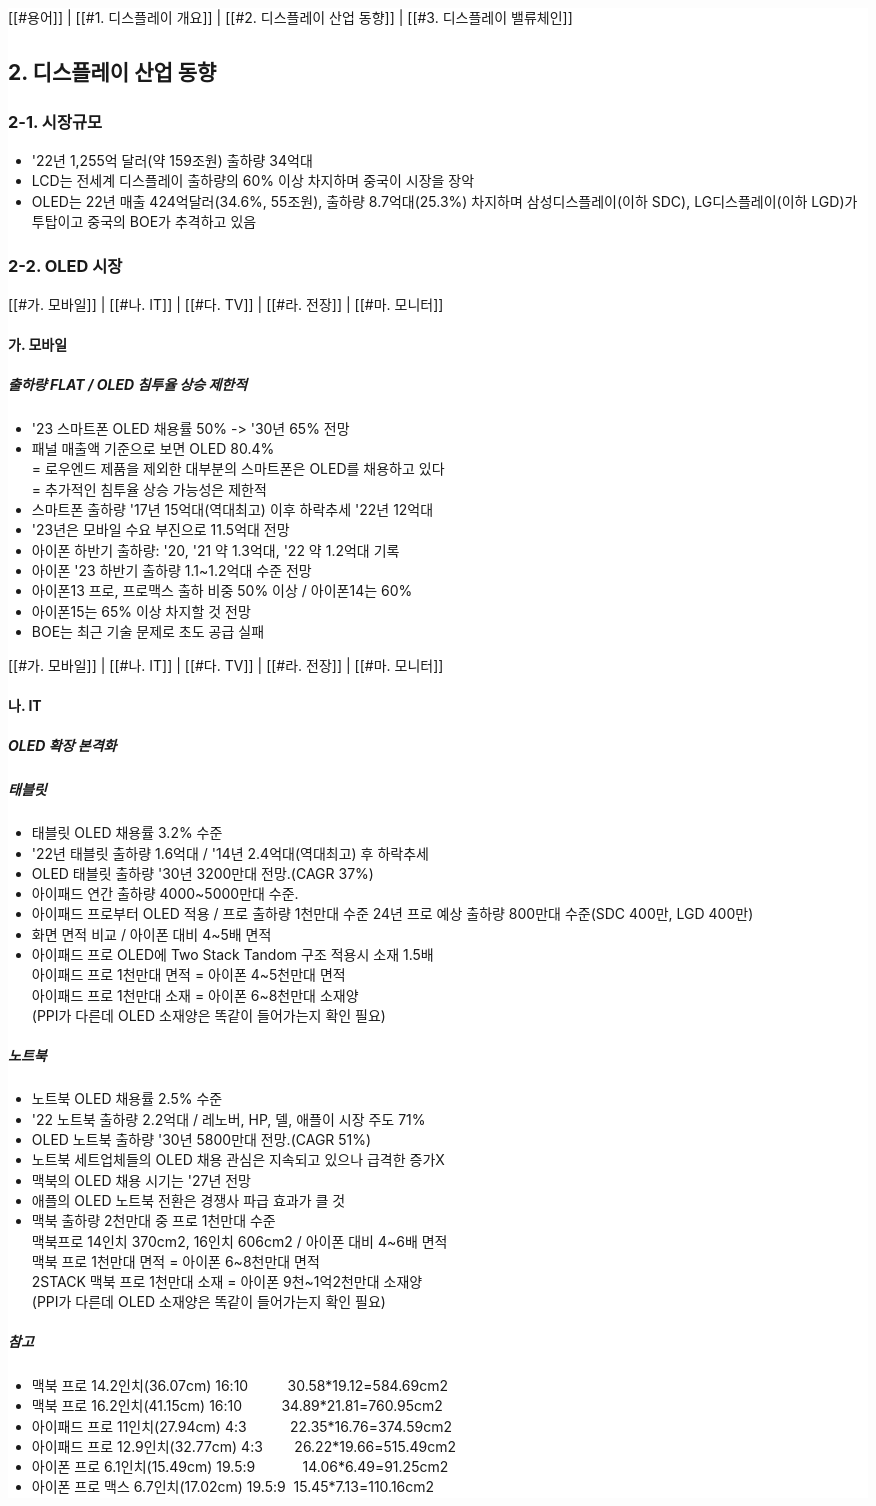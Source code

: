 [[#용어]] | [[#1. 디스플레이 개요]] | [[#2. 디스플레이 산업 동향]] | [[#3. 디스플레이 밸류체인]]
## 2. 디스플레이 산업 동향
### 2-1. 시장규모
- '22년 1,255억 달러(약 159조원) 출하량 34억대
- LCD는 전세계 디스플레이 출하량의 60% 이상 차지하며 중국이 시장을 장악
- OLED는 22년 매출 424억달러(34.6%, 55조원), 출하량 8.7억대(25.3%) 차지하며 삼성디스플레이(이하 SDC), LG디스플레이(이하 LGD)가 투탑이고 중국의 BOE가 추격하고 있음

### 2-2. OLED 시장
[[#가. 모바일]] | [[#나. IT]] | [[#다. TV]] | [[#라. 전장]] | [[#마. 모니터]]
#### 가. 모바일
##### 출하량 FLAT / OLED 침투율 상승 제한적  
- '23 스마트폰 OLED 채용률 50% -> '30년 65% 전망
- 패널 매출액 기준으로 보면 OLED 80.4%  
	= 로우엔드 제품을 제외한 대부분의 스마트폰은 OLED를 채용하고 있다  
	= 추가적인 침투율 상승 가능성은 제한적
- 스마트폰 출하량 '17년 15억대(역대최고) 이후 하락추세 '22년 12억대  
- '23년은 모바일 수요 부진으로 11.5억대 전망
- 아이폰 하반기 출하량: '20, '21 약 1.3억대, '22 약 1.2억대 기록  
- 아이폰 '23 하반기 출하량 1.1~1.2억대 수준 전망  
- 아이폰13 프로, 프로맥스 출하 비중 50% 이상 / 아이폰14는 60%  
- 아이폰15는 65% 이상 차지할 것 전망  
- BOE는 최근 기술 문제로 초도 공급 실패

[[#가. 모바일]] | [[#나. IT]] | [[#다. TV]] | [[#라. 전장]] | [[#마. 모니터]]
#### 나. IT
##### OLED 확장 본격화  
##### 태블릿
- 태블릿 OLED 채용률 3.2% 수준
- '22년 태블릿 출하량 1.6억대 / '14년 2.4억대(역대최고) 후 하락추세  
- OLED 태블릿 출하량 '30년 3200만대 전망.(CAGR 37%)
- 아이패드 연간 출하량 4000~5000만대 수준.
- 아이패드 프로부터 OLED 적용 / 프로 출하량 1천만대 수준
	24년 프로 예상 출하량 800만대 수준(SDC 400만, LGD 400만)
- 화면 면적 비교 / 아이폰 대비 4~5배 면적  
- 아이패드 프로 OLED에 Two Stack Tandom 구조 적용시 소재 1.5배  
	아이패드 프로 1천만대 면적 = 아이폰 4~5천만대 면적  
	아이패드 프로 1천만대 소재 = 아이폰 6~8천만대 소재양  
	(PPI가 다른데 OLED 소재양은 똑같이 들어가는지 확인 필요)
##### 노트북
- 노트북 OLED 채용률 2.5% 수준
- '22 노트북 출하량 2.2억대 / 레노버, HP, 델, 애플이 시장 주도 71%  
- OLED 노트북 출하량 '30년 5800만대 전망.(CAGR 51%)
- 노트북 세트업체들의 OLED 채용 관심은 지속되고 있으나 급격한 증가X
- 맥북의 OLED 채용 시기는 '27년 전망  
- 애플의 OLED 노트북 전환은 경쟁사 파급 효과가 클 것  
- 맥북 출하량 2천만대 중 프로 1천만대 수준  
	맥북프로 14인치 370cm2, 16인치 606cm2 / 아이폰 대비 4~6배 면적  
	맥북 프로 1천만대 면적 = 아이폰 6~8천만대 면적  
	2STACK 맥북 프로 1천만대 소재 = 아이폰 9천~1억2천만대 소재양  
	(PPI가 다른데 OLED 소재양은 똑같이 들어가는지 확인 필요)  
##### 참고
- 맥북 프로 14.2인치(36.07cm) 16:10          30.58*19.12=584.69cm2  
- 맥북 프로 16.2인치(41.15cm) 16:10          34.89*21.81=760.95cm2  
- 아이패드 프로 11인치(27.94cm) 4:3           22.35*16.76=374.59cm2  
- 아이패드 프로 12.9인치(32.77cm) 4:3        26.22*19.66=515.49cm2  
- 아이폰 프로 6.1인치(15.49cm) 19.5:9            14.06*6.49=91.25cm2  
- 아이폰 프로 맥스 6.7인치(17.02cm) 19.5:9  15.45*7.13=110.16cm2
